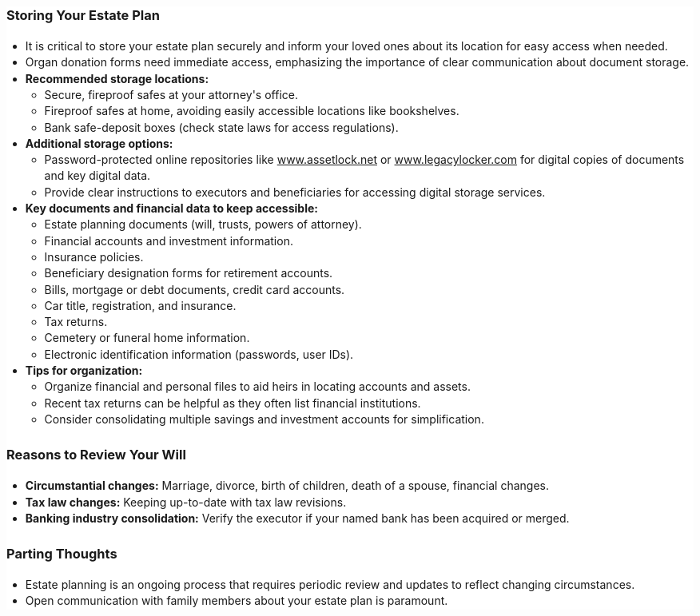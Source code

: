 ### Storing Your Estate Plan

* It is critical to store your estate plan securely and inform your loved ones about its location for easy access when needed.
* Organ donation forms need immediate access, emphasizing the importance of clear communication about document storage.
* **Recommended storage locations:**
    * Secure, fireproof safes at your attorney's office.
    * Fireproof safes at home, avoiding easily accessible locations like bookshelves.
    * Bank safe-deposit boxes (check state laws for access regulations).
* **Additional storage options:**
    * Password-protected online repositories like www.assetlock.net or www.legacylocker.com for digital copies of documents and key digital data. 
    * Provide clear instructions to executors and beneficiaries for accessing digital storage services.
* **Key documents and financial data to keep accessible:**
    * Estate planning documents (will, trusts, powers of attorney).
    * Financial accounts and investment information.
    * Insurance policies.
    * Beneficiary designation forms for retirement accounts.
    * Bills, mortgage or debt documents, credit card accounts.
    * Car title, registration, and insurance.
    * Tax returns.
    * Cemetery or funeral home information.
    * Electronic identification information (passwords, user IDs).
* **Tips for organization:**
    * Organize financial and personal files to aid heirs in locating accounts and assets.
    * Recent tax returns can be helpful as they often list financial institutions.
    * Consider consolidating multiple savings and investment accounts for simplification.

### Reasons to Review Your Will

* **Circumstantial changes:** Marriage, divorce, birth of children, death of a spouse, financial changes.
* **Tax law changes:** Keeping up-to-date with tax law revisions.
* **Banking industry consolidation:** Verify the executor if your named bank has been acquired or merged.

### Parting Thoughts 

* Estate planning is an ongoing process that requires periodic review and updates to reflect changing circumstances.
* Open communication with family members about your estate plan is paramount. 